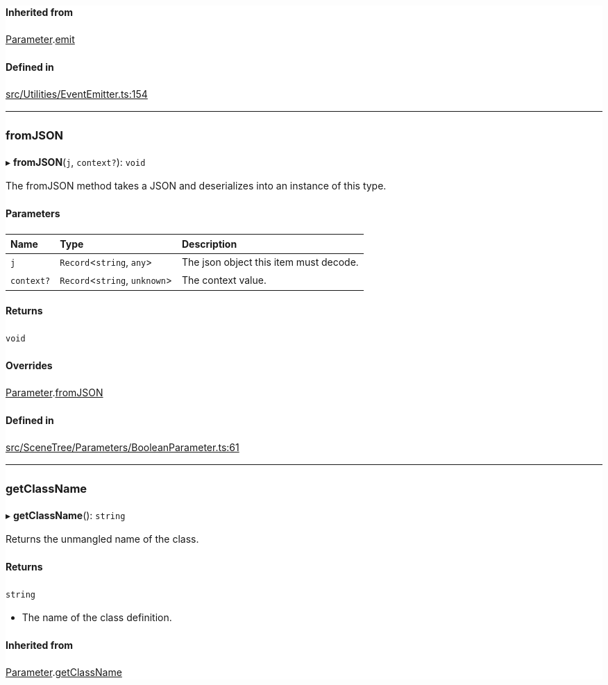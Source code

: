 #### Inherited from

[Parameter](SceneTree_Parameters_Parameter.Parameter).[emit](SceneTree_Parameters_Parameter.Parameter#emit)

#### Defined in

[src/Utilities/EventEmitter.ts:154](https://github.com/ZeaInc/zea-engine/blob/d12d3e016/src/Utilities/EventEmitter.ts#L154)

___

### fromJSON

▸ **fromJSON**(`j`, `context?`): `void`

The fromJSON method takes a JSON and deserializes into an instance of this type.

#### Parameters

| Name | Type | Description |
| :------ | :------ | :------ |
| `j` | `Record`<`string`, `any`\> | The json object this item must decode. |
| `context?` | `Record`<`string`, `unknown`\> | The context value. |

#### Returns

`void`

#### Overrides

[Parameter](SceneTree_Parameters_Parameter.Parameter).[fromJSON](SceneTree_Parameters_Parameter.Parameter#fromjson)

#### Defined in

[src/SceneTree/Parameters/BooleanParameter.ts:61](https://github.com/ZeaInc/zea-engine/blob/d12d3e016/src/SceneTree/Parameters/BooleanParameter.ts#L61)

___

### getClassName

▸ **getClassName**(): `string`

Returns the unmangled name of the class.

#### Returns

`string`

- The name of the class definition.

#### Inherited from

[Parameter](SceneTree_Parameters_Parameter.Parameter).[getClassName](SceneTree_Parameters_Parameter.Parameter#getclassname)
